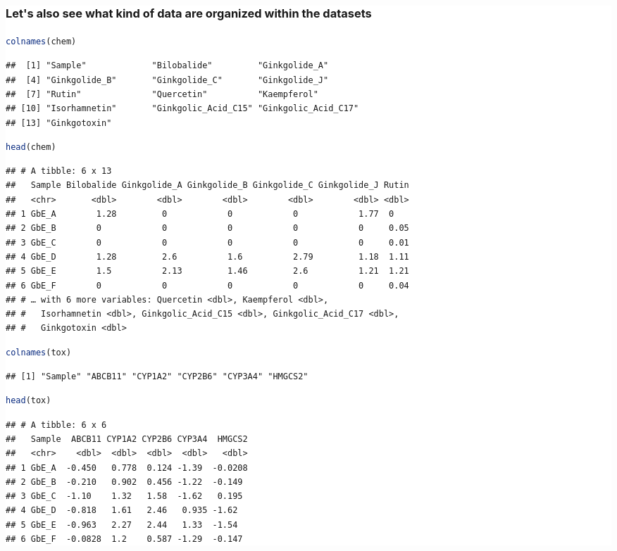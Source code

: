 
### Let's also see what kind of data are organized within the datasets

```r
colnames(chem)
```

```
##  [1] "Sample"             "Bilobalide"         "Ginkgolide_A"      
##  [4] "Ginkgolide_B"       "Ginkgolide_C"       "Ginkgolide_J"      
##  [7] "Rutin"              "Quercetin"          "Kaempferol"        
## [10] "Isorhamnetin"       "Ginkgolic_Acid_C15" "Ginkgolic_Acid_C17"
## [13] "Ginkgotoxin"
```


```r
head(chem)
```

```
## # A tibble: 6 x 13
##   Sample Bilobalide Ginkgolide_A Ginkgolide_B Ginkgolide_C Ginkgolide_J Rutin
##   <chr>       <dbl>        <dbl>        <dbl>        <dbl>        <dbl> <dbl>
## 1 GbE_A        1.28         0            0            0            1.77  0   
## 2 GbE_B        0            0            0            0            0     0.05
## 3 GbE_C        0            0            0            0            0     0.01
## 4 GbE_D        1.28         2.6          1.6          2.79         1.18  1.11
## 5 GbE_E        1.5          2.13         1.46         2.6          1.21  1.21
## 6 GbE_F        0            0            0            0            0     0.04
## # … with 6 more variables: Quercetin <dbl>, Kaempferol <dbl>,
## #   Isorhamnetin <dbl>, Ginkgolic_Acid_C15 <dbl>, Ginkgolic_Acid_C17 <dbl>,
## #   Ginkgotoxin <dbl>
```


```r
colnames(tox)
```

```
## [1] "Sample" "ABCB11" "CYP1A2" "CYP2B6" "CYP3A4" "HMGCS2"
```


```r
head(tox)
```

```
## # A tibble: 6 x 6
##   Sample  ABCB11 CYP1A2 CYP2B6 CYP3A4  HMGCS2
##   <chr>    <dbl>  <dbl>  <dbl>  <dbl>   <dbl>
## 1 GbE_A  -0.450   0.778  0.124 -1.39  -0.0208
## 2 GbE_B  -0.210   0.902  0.456 -1.22  -0.149 
## 3 GbE_C  -1.10    1.32   1.58  -1.62   0.195 
## 4 GbE_D  -0.818   1.61   2.46   0.935 -1.62  
## 5 GbE_E  -0.963   2.27   2.44   1.33  -1.54  
## 6 GbE_F  -0.0828  1.2    0.587 -1.29  -0.147
```
